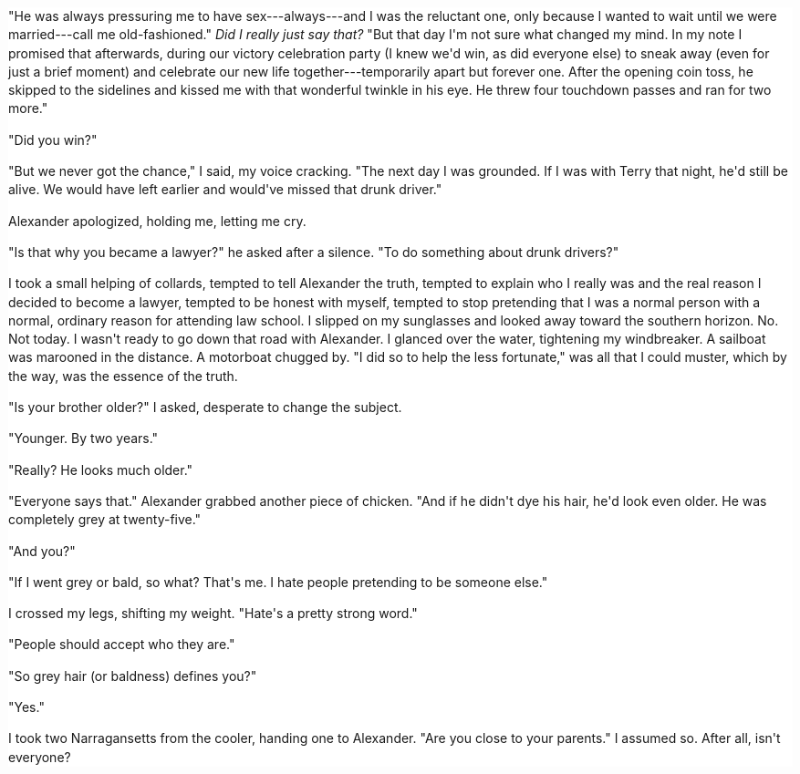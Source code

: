 "He was always pressuring me to have sex---always---and I was the
reluctant one, only because I wanted to wait until we were
married---call me old-fashioned." *Did I really just say that?* "But
that day I'm not sure what changed my mind. In my note I promised that
afterwards, during our victory celebration party (I knew we'd win, as
did everyone else) to sneak away (even for just a brief moment) and
celebrate our new life together---temporarily apart but forever one.
After the opening coin toss, he skipped to the sidelines and kissed me
with that wonderful twinkle in his eye. He threw four touchdown passes
and ran for two more."

"Did you win?"

"But we never got the chance," I said, my voice cracking. "The next day
I was grounded. If I was with Terry that night, he'd still be alive. We
would have left earlier and would've missed that drunk driver."

Alexander apologized, holding me, letting me cry.

"Is that why you became a lawyer?" he asked after a silence. "To do
something about drunk drivers?"

I took a small helping of collards, tempted to tell Alexander the truth,
tempted to explain who I really was and the real reason I decided to
become a lawyer, tempted to be honest with myself, tempted to stop
pretending that I was a normal person with a normal, ordinary reason for
attending law school. I slipped on my sunglasses and looked away toward
the southern horizon. No. Not today. I wasn't ready to go down that road
with Alexander. I glanced over the water, tightening my windbreaker. A
sailboat was marooned in the distance. A motorboat chugged by. "I did so
to help the less fortunate," was all that I could muster, which by the
way, was the essence of the truth.

"Is your brother older?" I asked, desperate to change the subject.

"Younger. By two years."

"Really? He looks much older."

"Everyone says that." Alexander grabbed another piece of chicken. "And
if he didn't dye his hair, he'd look even older. He was completely grey
at twenty-five."

"And you?"

"If I went grey or bald, so what? That's me. I hate people pretending to
be someone else."

I crossed my legs, shifting my weight. "Hate's a pretty strong word."

"People should accept who they are."

"So grey hair (or baldness) defines you?"

"Yes."

I took two Narragansetts from the cooler, handing one to Alexander. "Are
you close to your parents." I assumed so. After all, isn't everyone?
